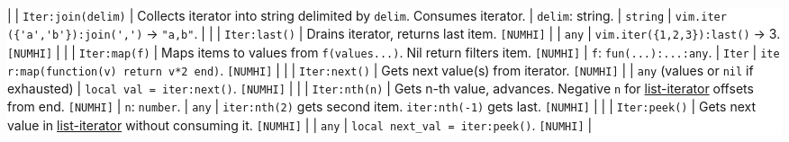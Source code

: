 |                                         | `Iter:join(delim)`                                 | Collects iterator into string delimited by `delim`. Consumes iterator.                                                                                                                                                                                                                            | `delim`: string.                                                                                                                                                                                                                                                                   | `string`                                                                                                                                      | `vim.iter({'a','b'}):join(',')` -> `"a,b"`.                                                                                                                                           |
|                                         | `Iter:last()`                                      | Drains iterator, returns last item. `[NUMHI]`                                                                                                                                                                                                                                                     |                                                                                                                                                                                                                                                                                    | `any`                                                                                                                                         | `vim.iter({1,2,3}):last()` -> 3. `[NUMHI]`                                                                                                                                            |
|                                         | `Iter:map(f)`                                      | Maps items to values from `f(values...)`. Nil return filters item. `[NUMHI]`                                                                                                                                                                                                                      | `f`: `fun(...):...:any`.                                                                                                                                                                                                                                                           | `Iter`                                                                                                                                        | `iter:map(function(v) return v*2 end)`. `[NUMHI]`                                                                                                                                     |
|                                         | `Iter:next()`                                      | Gets next value(s) from iterator. `[NUMHI]`                                                                                                                                                                                                                                                       |                                                                                                                                                                                                                                                                                    | `any` (values or `nil` if exhausted)                                                                                                          | `local val = iter:next()`. `[NUMHI]`                                                                                                                                                  |
|                                         | `Iter:nth(n)`                                      | Gets n-th value, advances. Negative `n` for [list-iterator]() offsets from end. `[NUMHI]`                                                                                                                                                                                                         | `n`: `number`.                                                                                                                                                                                                                                                                     | `any`                                                                                                                                         | `iter:nth(2)` gets second item. `iter:nth(-1)` gets last. `[NUMHI]`                                                                                                                   |
|                                         | `Iter:peek()`                                      | Gets next value in [list-iterator]() without consuming it. `[NUMHI]`                                                                                                                                                                                                                              |                                                                                                                                                                                                                                                                                    | `any`                                                                                                                                         | `local next_val = iter:peek()`. `[NUMHI]`                                                                                                                                             |